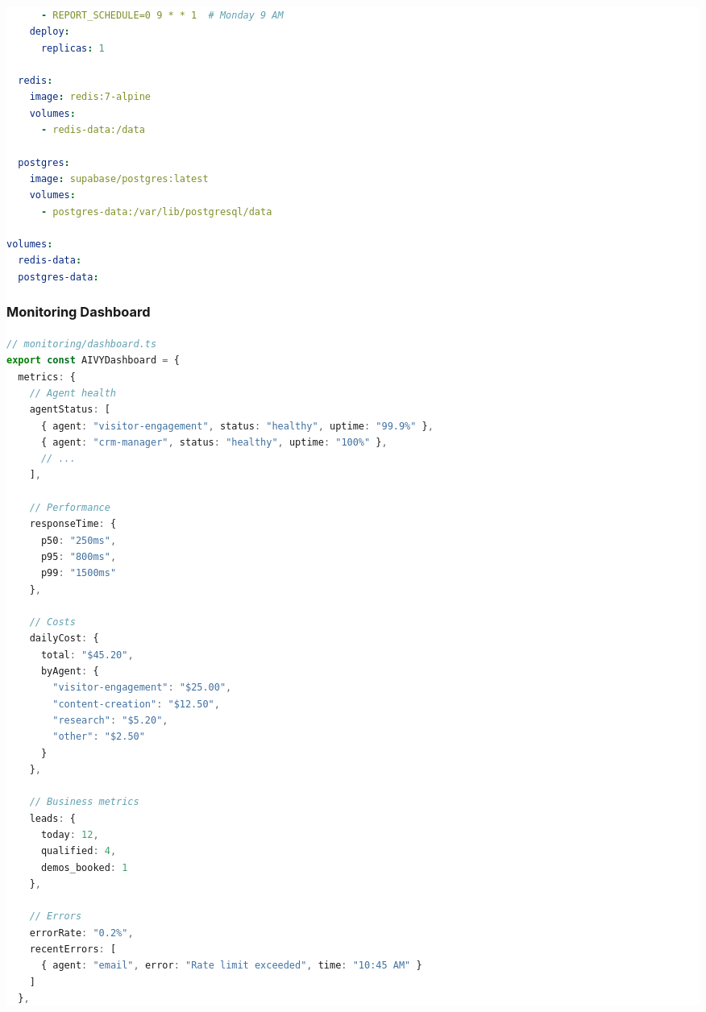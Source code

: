 ```yaml
      - REPORT_SCHEDULE=0 9 * * 1  # Monday 9 AM
    deploy:
      replicas: 1

  redis:
    image: redis:7-alpine
    volumes:
      - redis-data:/data
      
  postgres:
    image: supabase/postgres:latest
    volumes:
      - postgres-data:/var/lib/postgresql/data

volumes:
  redis-data:
  postgres-data:
```

### Monitoring Dashboard

```typescript
// monitoring/dashboard.ts
export const AIVYDashboard = {
  metrics: {
    // Agent health
    agentStatus: [
      { agent: "visitor-engagement", status: "healthy", uptime: "99.9%" },
      { agent: "crm-manager", status: "healthy", uptime: "100%" },
      // ...
    ],
    
    // Performance
    responseTime: {
      p50: "250ms",
      p95: "800ms",
      p99: "1500ms"
    },
    
    // Costs
    dailyCost: {
      total: "$45.20",
      byAgent: {
        "visitor-engagement": "$25.00",
        "content-creation": "$12.50",
        "research": "$5.20",
        "other": "$2.50"
      }
    },
    
    // Business metrics
    leads: {
      today: 12,
      qualified: 4,
      demos_booked: 1
    },
    
    // Errors
    errorRate: "0.2%",
    recentErrors: [
      { agent: "email", error: "Rate limit exceeded", time: "10:45 AM" }
    ]
  },
```